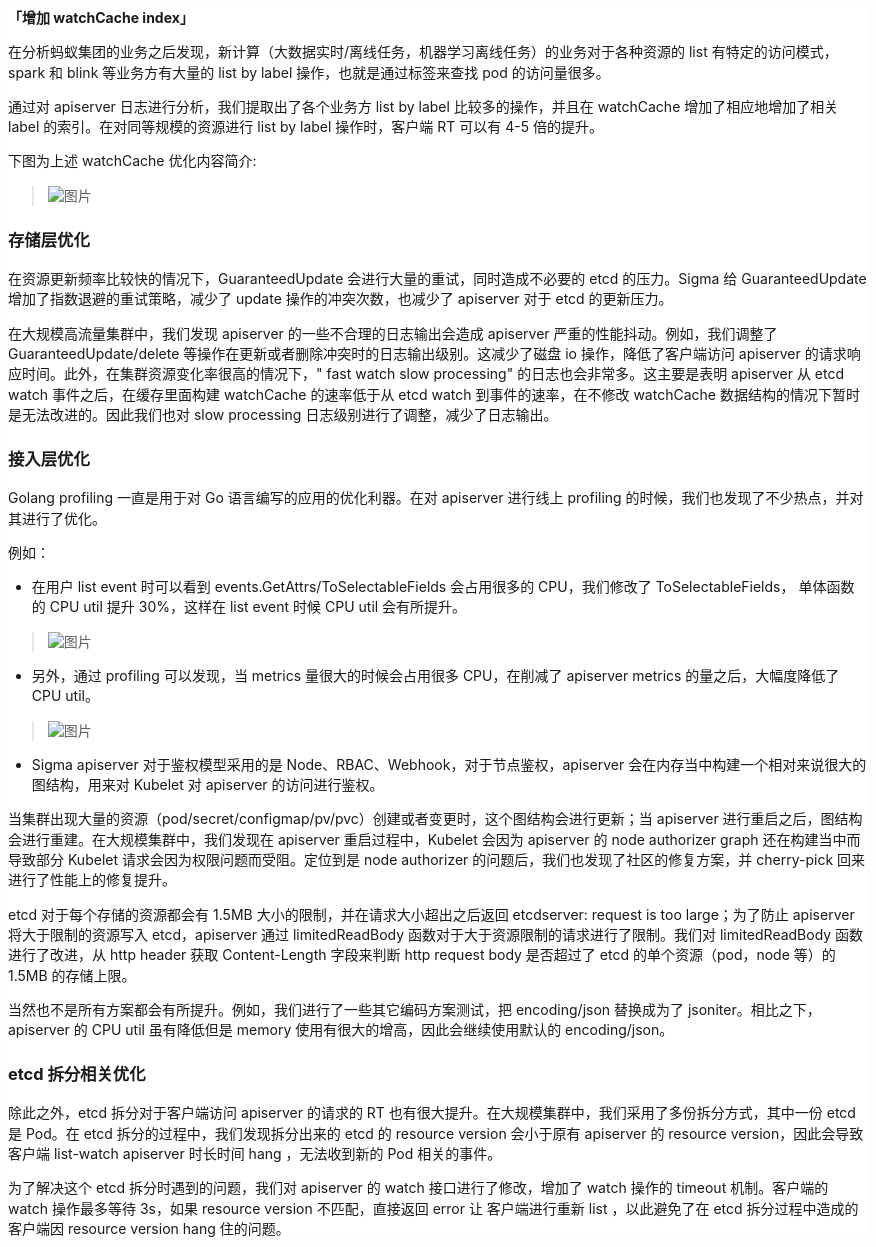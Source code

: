 **「增加 watchCache index」**

在分析蚂蚁集团的业务之后发现，新计算（大数据实时/离线任务，机器学习离线任务）的业务对于各种资源的 list 有特定的访问模式，spark 和 blink 等业务方有大量的 list by label 操作，也就是通过标签来查找 pod 的访问量很多。

通过对 apiserver 日志进行分析，我们提取出了各个业务方 list by label 比较多的操作，并且在 watchCache 增加了相应地增加了相关 label 的索引。在对同等规模的资源进行 list by label 操作时，客户端 RT 可以有 4-5 倍的提升。

下图为上述 watchCache 优化内容简介:

> ![图片](https://gw.alipayobjects.com/zos/bmw-prod/846c757e-1660-40f2-8cc9-2dafc6981070.webp)

### 存储层优化 

在资源更新频率比较快的情况下，GuaranteedUpdate 会进行大量的重试，同时造成不必要的 etcd 的压力。Sigma 给 GuaranteedUpdate 增加了指数退避的重试策略，减少了 update 操作的冲突次数，也减少了 apiserver 对于 etcd 的更新压力。

在大规模高流量集群中，我们发现  apiserver 的一些不合理的日志输出会造成 apiserver 严重的性能抖动。例如，我们调整了 GuaranteedUpdate/delete 等操作在更新或者删除冲突时的日志输出级别。这减少了磁盘 io 操作，降低了客户端访问 apiserver 的请求响应时间。此外，在集群资源变化率很高的情况下，" fast watch slow processing" 的日志也会非常多。这主要是表明 apiserver 从 etcd watch 事件之后，在缓存里面构建 watchCache 的速率低于从 etcd watch 到事件的速率，在不修改 watchCache 数据结构的情况下暂时是无法改进的。因此我们也对 slow processing 日志级别进行了调整，减少了日志输出。

### 接入层优化 

Golang profiling 一直是用于对 Go 语言编写的应用的优化利器。在对 apiserver 进行线上 profiling 的时候，我们也发现了不少热点，并对其进行了优化。

例如：

- 在用户 list event 时可以看到 events.GetAttrs/ToSelectableFields 会占用很多的 CPU，我们修改了 ToSelectableFields， 单体函数的 CPU util 提升 30%，这样在 list event 时候 CPU util 会有所提升。

> ![图片](https://gw.alipayobjects.com/zos/bmw-prod/11c89953-0858-49cf-b140-53f3a0e99081.webp)

- 另外，通过 profiling 可以发现，当 metrics 量很大的时候会占用很多 CPU，在削减了 apiserver metrics 的量之后，大幅度降低了 CPU util。

> ![图片](https://gw.alipayobjects.com/zos/bmw-prod/2f42ffbc-9357-44d1-aee8-e7a821442588.webp)

- Sigma apiserver 对于鉴权模型采用的是 Node、RBAC、Webhook，对于节点鉴权，apiserver 会在内存当中构建一个相对来说很大的图结构，用来对 Kubelet 对 apiserver 的访问进行鉴权。

当集群出现大量的资源（pod/secret/configmap/pv/pvc）创建或者变更时，这个图结构会进行更新；当 apiserver 进行重启之后，图结构会进行重建。在大规模集群中，我们发现在 apiserver 重启过程中，Kubelet 会因为 apiserver 的 node authorizer graph 还在构建当中而导致部分 Kubelet 请求会因为权限问题而受阻。定位到是 node authorizer 的问题后，我们也发现了社区的修复方案，并 cherry-pick 回来进行了性能上的修复提升。

etcd 对于每个存储的资源都会有 1.5MB 大小的限制，并在请求大小超出之后返回 etcdserver: request is too large；为了防止 apiserver 将大于限制的资源写入 etcd，apiserver 通过 limitedReadBody 函数对于大于资源限制的请求进行了限制。我们对 limitedReadBody 函数进行了改进，从 http header 获取 Content-Length 字段来判断 http request body 是否超过了 etcd 的单个资源（pod，node 等）的 1.5MB 的存储上限。

当然也不是所有方案都会有所提升。例如，我们进行了一些其它编码方案测试，把 encoding/json 替换成为了 jsoniter。相比之下，apiserver 的 CPU util 虽有降低但是 memory 使用有很大的增高，因此会继续使用默认的 encoding/json。

### etcd 拆分相关优化

除此之外，etcd 拆分对于客户端访问 apiserver 的请求的 RT 也有很大提升。在大规模集群中，我们采用了多份拆分方式，其中一份 etcd 是 Pod。在 etcd 拆分的过程中，我们发现拆分出来的 etcd 的 resource version 会小于原有 apiserver 的 resource version，因此会导致客户端 list-watch apiserver 时长时间 hang ，无法收到新的 Pod 相关的事件。

为了解决这个 etcd 拆分时遇到的问题，我们对 apiserver 的 watch 接口进行了修改，增加了 watch 操作的 timeout 机制。客户端的 watch 操作最多等待 3s，如果 resource version 不匹配，直接返回 error 让 客户端进行重新 list ，以此避免了在 etcd 拆分过程中造成的客户端因 resource version hang 住的问题。
